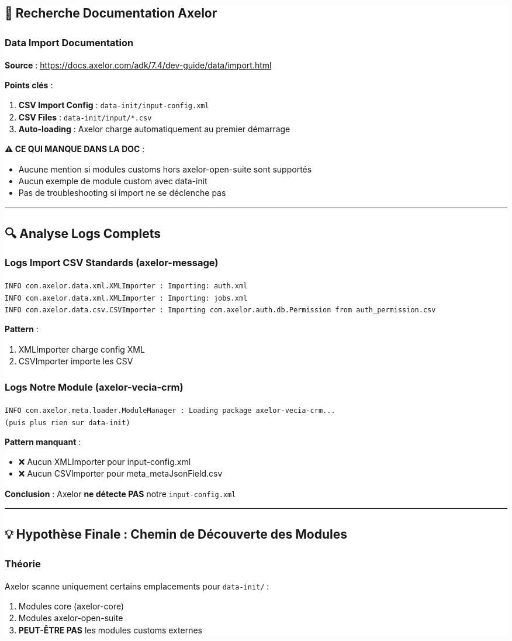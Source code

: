 ## 🔬 Recherche Documentation Axelor

### Data Import Documentation
**Source** : https://docs.axelor.com/adk/7.4/dev-guide/data/import.html

**Points clés** :
1. **CSV Import Config** : `data-init/input-config.xml`
2. **CSV Files** : `data-init/input/*.csv`
3. **Auto-loading** : Axelor charge automatiquement au premier démarrage

**⚠️ CE QUI MANQUE DANS LA DOC** :
- Aucune mention si modules customs hors axelor-open-suite sont supportés
- Aucun exemple de module custom avec data-init
- Pas de troubleshooting si import ne se déclenche pas

---

## 🔍 Analyse Logs Complets

### Logs Import CSV Standards (axelor-message)
```
INFO com.axelor.data.xml.XMLImporter : Importing: auth.xml
INFO com.axelor.data.xml.XMLImporter : Importing: jobs.xml
INFO com.axelor.data.csv.CSVImporter : Importing com.axelor.auth.db.Permission from auth_permission.csv
```

**Pattern** :
1. XMLImporter charge config XML
2. CSVImporter importe les CSV

### Logs Notre Module (axelor-vecia-crm)
```
INFO com.axelor.meta.loader.ModuleManager : Loading package axelor-vecia-crm...
(puis plus rien sur data-init)
```

**Pattern manquant** :
- ❌ Aucun XMLImporter pour input-config.xml
- ❌ Aucun CSVImporter pour meta_metaJsonField.csv

**Conclusion** : Axelor **ne détecte PAS** notre `input-config.xml`

---

## 💡 Hypothèse Finale : Chemin de Découverte des Modules

### Théorie
Axelor scanne uniquement certains emplacements pour `data-init/` :
1. Modules core (axelor-core)
2. Modules axelor-open-suite
3. **PEUT-ÊTRE PAS** les modules customs externes
